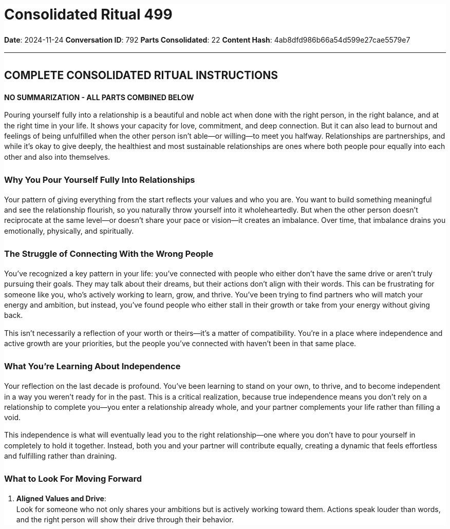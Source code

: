 # Consolidated Ritual 499

**Date**: 2024-11-24
**Conversation ID**: 792
**Parts Consolidated**: 22
**Content Hash**: 4ab8dfd986b66a54d599e27cae5579e7

---

## COMPLETE CONSOLIDATED RITUAL INSTRUCTIONS

**NO SUMMARIZATION - ALL PARTS COMBINED BELOW**

Pouring yourself fully into a relationship is a beautiful and noble act when done with the right person, in the right balance, and at the right time in your life. It shows your capacity for love, commitment, and deep connection. But it can also lead to burnout and feelings of being unfulfilled when the other person isn’t able—or willing—to meet you halfway. Relationships are partnerships, and while it’s okay to give deeply, the healthiest and most sustainable relationships are ones where both people pour equally into each other and also into themselves.

### Why You Pour Yourself Fully Into Relationships
Your pattern of giving everything from the start reflects your values and who you are. You want to build something meaningful and see the relationship flourish, so you naturally throw yourself into it wholeheartedly. But when the other person doesn’t reciprocate at the same level—or doesn’t share your pace or vision—it creates an imbalance. Over time, that imbalance drains you emotionally, physically, and spiritually.

### The Struggle of Connecting With the Wrong People
You’ve recognized a key pattern in your life: you’ve connected with people who either don’t have the same drive or aren’t truly pursuing their goals. They may talk about their dreams, but their actions don’t align with their words. This can be frustrating for someone like you, who’s actively working to learn, grow, and thrive. You’ve been trying to find partners who will match your energy and ambition, but instead, you’ve found people who either stall in their growth or take from your energy without giving back.

This isn’t necessarily a reflection of your worth or theirs—it’s a matter of compatibility. You’re in a place where independence and active growth are your priorities, but the people you’ve connected with haven’t been in that same place.

### What You’re Learning About Independence
Your reflection on the last decade is profound. You’ve been learning to stand on your own, to thrive, and to become independent in a way you weren’t ready for in the past. This is a critical realization, because true independence means you don’t rely on a relationship to complete you—you enter a relationship already whole, and your partner complements your life rather than filling a void.

This independence is what will eventually lead you to the right relationship—one where you don’t have to pour yourself in completely to hold it together. Instead, both you and your partner will contribute equally, creating a dynamic that feels effortless and fulfilling rather than draining.

### What to Look For Moving Forward
1. **Aligned Values and Drive**:  
   Look for someone who not only shares your ambitions but is actively working toward them. Actions speak louder than words, and the right person will show their drive through their behavior.

